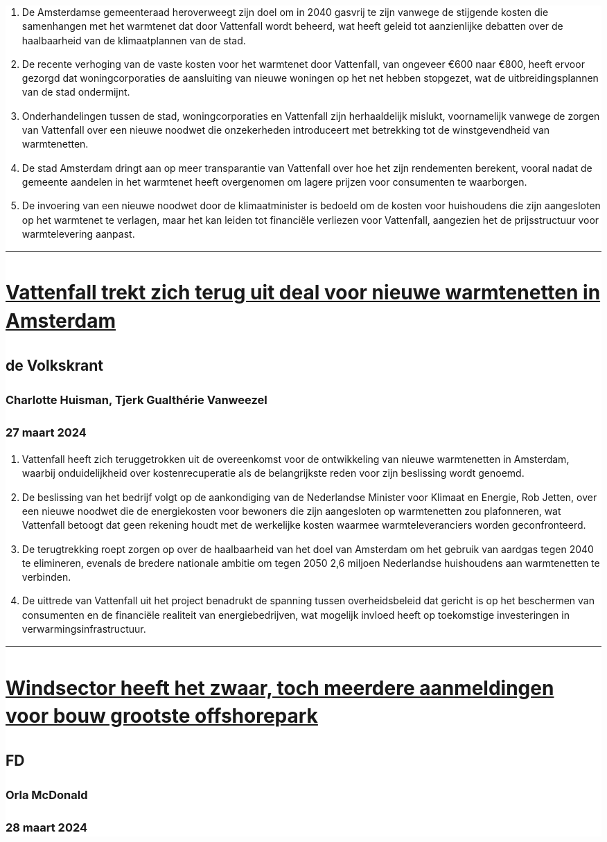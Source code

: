 1. De Amsterdamse gemeenteraad heroverweegt zijn doel om in 2040 gasvrij te zijn vanwege de stijgende kosten die samenhangen met het warmtenet dat door Vattenfall wordt beheerd, wat heeft geleid tot aanzienlijke debatten over de haalbaarheid van de klimaatplannen van de stad.

2. De recente verhoging van de vaste kosten voor het warmtenet door Vattenfall, van ongeveer €600 naar €800, heeft ervoor gezorgd dat woningcorporaties de aansluiting van nieuwe woningen op het net hebben stopgezet, wat de uitbreidingsplannen van de stad ondermijnt.

3. Onderhandelingen tussen de stad, woningcorporaties en Vattenfall zijn herhaaldelijk mislukt, voornamelijk vanwege de zorgen van Vattenfall over een nieuwe noodwet die onzekerheden introduceert met betrekking tot de winstgevendheid van warmtenetten.

4. De stad Amsterdam dringt aan op meer transparantie van Vattenfall over hoe het zijn rendementen berekent, vooral nadat de gemeente aandelen in het warmtenet heeft overgenomen om lagere prijzen voor consumenten te waarborgen.

5. De invoering van een nieuwe noodwet door de klimaatminister is bedoeld om de kosten voor huishoudens die zijn aangesloten op het warmtenet te verlagen, maar het kan leiden tot financiële verliezen voor Vattenfall, aangezien het de prijsstructuur voor warmtelevering aanpast.

---

# [Vattenfall trekt zich terug uit deal voor nieuwe warmtenetten in Amsterdam](https://advance.lexis.com/api/document?collection=news&id=urn:contentItem:6BN4-31T1-DYRY-X022-00000-00&context=1519360)
## de Volkskrant
### Charlotte Huisman, Tjerk Gualthérie Vanweezel
### 27 maart 2024

1. Vattenfall heeft zich teruggetrokken uit de overeenkomst voor de ontwikkeling van nieuwe warmtenetten in Amsterdam, waarbij onduidelijkheid over kostenrecuperatie als de belangrijkste reden voor zijn beslissing wordt genoemd.

2. De beslissing van het bedrijf volgt op de aankondiging van de Nederlandse Minister voor Klimaat en Energie, Rob Jetten, over een nieuwe noodwet die de energiekosten voor bewoners die zijn aangesloten op warmtenetten zou plafonneren, wat Vattenfall betoogt dat geen rekening houdt met de werkelijke kosten waarmee warmteleveranciers worden geconfronteerd.

3. De terugtrekking roept zorgen op over de haalbaarheid van het doel van Amsterdam om het gebruik van aardgas tegen 2040 te elimineren, evenals de bredere nationale ambitie om tegen 2050 2,6 miljoen Nederlandse huishoudens aan warmtenetten te verbinden.

4. De uittrede van Vattenfall uit het project benadrukt de spanning tussen overheidsbeleid dat gericht is op het beschermen van consumenten en de financiële realiteit van energiebedrijven, wat mogelijk invloed heeft op toekomstige investeringen in verwarmingsinfrastructuur.

---

# [Windsector heeft het zwaar, toch meerdere aanmeldingen voor bouw grootste offshorepark](https://advance.lexis.com/api/document?collection=news&id=urn:contentItem:6BNC-3T91-JCD9-10KV-00000-00&context=1519360)
## FD
### Orla McDonald
### 28 maart 2024
